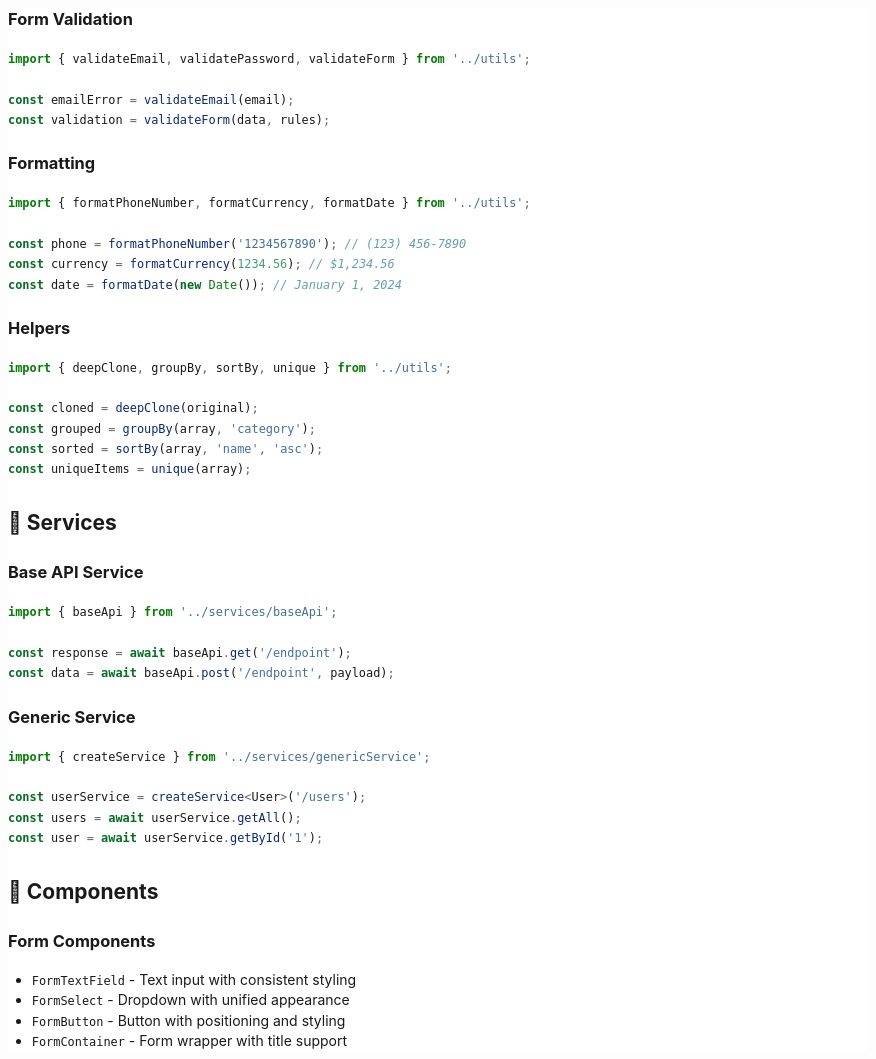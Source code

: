 ### Form Validation
```typescript
import { validateEmail, validatePassword, validateForm } from '../utils';

const emailError = validateEmail(email);
const validation = validateForm(data, rules);
```

### Formatting
```typescript
import { formatPhoneNumber, formatCurrency, formatDate } from '../utils';

const phone = formatPhoneNumber('1234567890'); // (123) 456-7890
const currency = formatCurrency(1234.56); // $1,234.56
const date = formatDate(new Date()); // January 1, 2024
```

### Helpers
```typescript
import { deepClone, groupBy, sortBy, unique } from '../utils';

const cloned = deepClone(original);
const grouped = groupBy(array, 'category');
const sorted = sortBy(array, 'name', 'asc');
const uniqueItems = unique(array);
```

## 🔌 Services

### Base API Service
```typescript
import { baseApi } from '../services/baseApi';

const response = await baseApi.get('/endpoint');
const data = await baseApi.post('/endpoint', payload);
```

### Generic Service
```typescript
import { createService } from '../services/genericService';

const userService = createService<User>('/users');
const users = await userService.getAll();
const user = await userService.getById('1');
```

## 🎨 Components

### Form Components
- `FormTextField` - Text input with consistent styling
- `FormSelect` - Dropdown with unified appearance
- `FormButton` - Button with positioning and styling
- `FormContainer` - Form wrapper with title support
